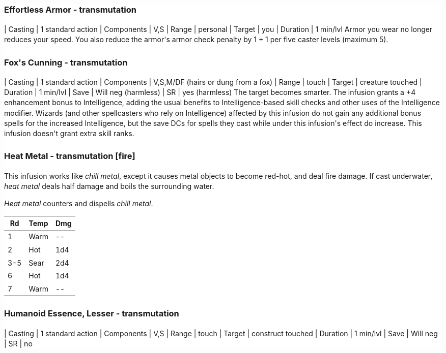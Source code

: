 ### Effortless Armor - transmutation
| Casting    | 1 standard action
| Components | V,S
| Range      | personal
| Target     | you
| Duration   | 1 min/lvl
Armor you wear no longer reduces your speed. You also reduce the armor's armor check penalty by 1 + 1 per five caster levels (maximum 5).

### Fox's Cunning - transmutation
| Casting    | 1 standard action
| Components | V,S,M/DF (hairs or dung from a fox)
| Range      | touch
| Target     | creature touched
| Duration   | 1 min/lvl
| Save       | Will neg (harmless)
| SR         | yes (harmless)
The target becomes smarter. The infusion grants a +4 enhancement bonus to Intelligence, adding the usual benefits to Intelligence-based skill checks and other uses of the Intelligence modifier. Wizards (and other spellcasters who rely on Intelligence) affected by this infusion do not gain any additional bonus spells for the increased Intelligence, but the save DCs for spells they cast while under this infusion's effect do increase. This infusion doesn't grant extra skill ranks.

### Heat Metal - transmutation [fire]
This infusion works like *chill metal*, except it causes metal objects to become red-hot, and deal fire damage. If cast underwater, *heat metal* deals half damage and boils the surrounding water.

*Heat metal* counters and dispells *chill metal*.

| Rd  | Temp | Dmg |
|-----|------|-----|
| 1   | Warm | --  |
| 2   | Hot  | 1d4 |
| 3-5 | Sear | 2d4 |
| 6   | Hot  | 1d4 |
| 7   | Warm | --  |

### Humanoid Essence, Lesser - transmutation
| Casting    | 1 standard action
| Components | V,S
| Range      | touch
| Target     | construct touched
| Duration   | 1 min/lvl
| Save       | Will neg
| SR         | no